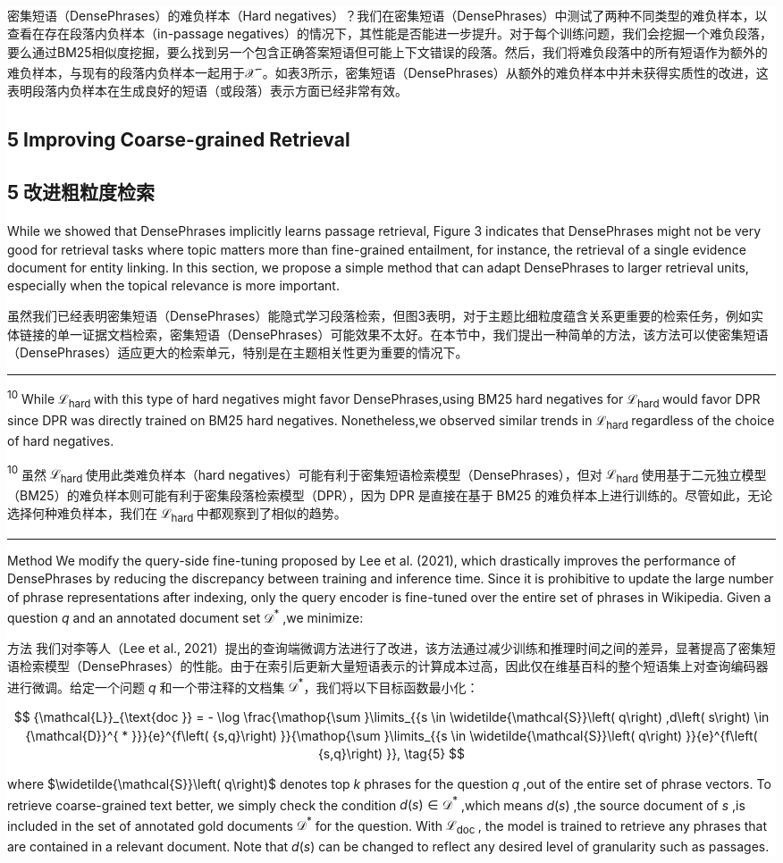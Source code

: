密集短语（DensePhrases）的难负样本（Hard negatives）？我们在密集短语（DensePhrases）中测试了两种不同类型的难负样本，以查看在存在段落内负样本（in-passage negatives）的情况下，其性能是否能进一步提升。对于每个训练问题，我们会挖掘一个难负段落，要么通过BM25相似度挖掘，要么找到另一个包含正确答案短语但可能上下文错误的段落。然后，我们将难负段落中的所有短语作为额外的难负样本，与现有的段落内负样本一起用于${\mathcal{X}}^{ - }$。如表3所示，密集短语（DensePhrases）从额外的难负样本中并未获得实质性的改进，这表明段落内负样本在生成良好的短语（或段落）表示方面已经非常有效。

## 5 Improving Coarse-grained Retrieval

## 5 改进粗粒度检索

While we showed that DensePhrases implicitly learns passage retrieval, Figure 3 indicates that DensePhrases might not be very good for retrieval tasks where topic matters more than fine-grained entailment, for instance, the retrieval of a single evidence document for entity linking. In this section, we propose a simple method that can adapt DensePhrases to larger retrieval units, especially when the topical relevance is more important.

虽然我们已经表明密集短语（DensePhrases）能隐式学习段落检索，但图3表明，对于主题比细粒度蕴含关系更重要的检索任务，例如实体链接的单一证据文档检索，密集短语（DensePhrases）可能效果不太好。在本节中，我们提出一种简单的方法，该方法可以使密集短语（DensePhrases）适应更大的检索单元，特别是在主题相关性更为重要的情况下。

---



${}^{10}$ While ${\mathcal{L}}_{\text{hard }}$ with this type of hard negatives might favor DensePhrases,using BM25 hard negatives for ${\mathcal{L}}_{\text{hard }}$ would favor DPR since DPR was directly trained on BM25 hard negatives. Nonetheless,we observed similar trends in ${\mathcal{L}}_{\text{hard }}$ regardless of the choice of hard negatives.

${}^{10}$ 虽然 ${\mathcal{L}}_{\text{hard }}$ 使用此类难负样本（hard negatives）可能有利于密集短语检索模型（DensePhrases），但对 ${\mathcal{L}}_{\text{hard }}$ 使用基于二元独立模型（BM25）的难负样本则可能有利于密集段落检索模型（DPR），因为 DPR 是直接在基于 BM25 的难负样本上进行训练的。尽管如此，无论选择何种难负样本，我们在 ${\mathcal{L}}_{\text{hard }}$ 中都观察到了相似的趋势。



---

Method We modify the query-side fine-tuning proposed by Lee et al. (2021), which drastically improves the performance of DensePhrases by reducing the discrepancy between training and inference time. Since it is prohibitive to update the large number of phrase representations after indexing, only the query encoder is fine-tuned over the entire set of phrases in Wikipedia. Given a question $q$ and an annotated document set ${\mathcal{D}}^{ * }$ ,we minimize:

方法 我们对李等人（Lee et al., 2021）提出的查询端微调方法进行了改进，该方法通过减少训练和推理时间之间的差异，显著提高了密集短语检索模型（DensePhrases）的性能。由于在索引后更新大量短语表示的计算成本过高，因此仅在维基百科的整个短语集上对查询编码器进行微调。给定一个问题 $q$ 和一个带注释的文档集 ${\mathcal{D}}^{ * }$，我们将以下目标函数最小化：

$$
{\mathcal{L}}_{\text{doc }} =  - \log \frac{\mathop{\sum }\limits_{{s \in  \widetilde{\mathcal{S}}\left( q\right) ,d\left( s\right)  \in  {\mathcal{D}}^{ * }}}{e}^{f\left( {s,q}\right) }}{\mathop{\sum }\limits_{{s \in  \widetilde{\mathcal{S}}\left( q\right) }}{e}^{f\left( {s,q}\right) }}, \tag{5}
$$

where $\widetilde{\mathcal{S}}\left( q\right)$ denotes top $k$ phrases for the question $q$ ,out of the entire set of phrase vectors. To retrieve coarse-grained text better, we simply check the condition $d\left( s\right)  \in  {\mathcal{D}}^{ * }$ ,which means $d\left( s\right)$ ,the source document of $s$ ,is included in the set of annotated gold documents ${\mathcal{D}}^{ * }$ for the question. With ${\mathcal{L}}_{\text{doc }}$ , the model is trained to retrieve any phrases that are contained in a relevant document. Note that $d\left( s\right)$ can be changed to reflect any desired level of granularity such as passages.
